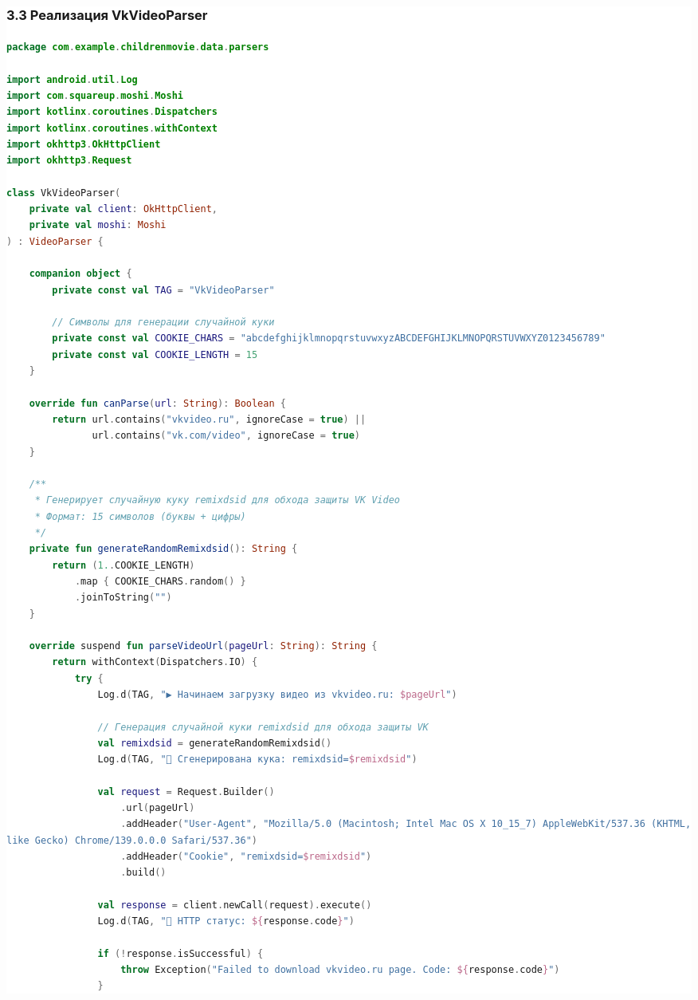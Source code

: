 ### 3.3 Реализация VkVideoParser

```kotlin
package com.example.childrenmovie.data.parsers

import android.util.Log
import com.squareup.moshi.Moshi
import kotlinx.coroutines.Dispatchers
import kotlinx.coroutines.withContext
import okhttp3.OkHttpClient
import okhttp3.Request

class VkVideoParser(
    private val client: OkHttpClient,
    private val moshi: Moshi
) : VideoParser {

    companion object {
        private const val TAG = "VkVideoParser"

        // Символы для генерации случайной куки
        private const val COOKIE_CHARS = "abcdefghijklmnopqrstuvwxyzABCDEFGHIJKLMNOPQRSTUVWXYZ0123456789"
        private const val COOKIE_LENGTH = 15
    }

    override fun canParse(url: String): Boolean {
        return url.contains("vkvideo.ru", ignoreCase = true) ||
               url.contains("vk.com/video", ignoreCase = true)
    }

    /**
     * Генерирует случайную куку remixdsid для обхода защиты VK Video
     * Формат: 15 символов (буквы + цифры)
     */
    private fun generateRandomRemixdsid(): String {
        return (1..COOKIE_LENGTH)
            .map { COOKIE_CHARS.random() }
            .joinToString("")
    }

    override suspend fun parseVideoUrl(pageUrl: String): String {
        return withContext(Dispatchers.IO) {
            try {
                Log.d(TAG, "▶️ Начинаем загрузку видео из vkvideo.ru: $pageUrl")

                // Генерация случайной куки remixdsid для обхода защиты VK
                val remixdsid = generateRandomRemixdsid()
                Log.d(TAG, "🍪 Сгенерирована кука: remixdsid=$remixdsid")

                val request = Request.Builder()
                    .url(pageUrl)
                    .addHeader("User-Agent", "Mozilla/5.0 (Macintosh; Intel Mac OS X 10_15_7) AppleWebKit/537.36 (KHTML, like Gecko) Chrome/139.0.0.0 Safari/537.36")
                    .addHeader("Cookie", "remixdsid=$remixdsid")
                    .build()

                val response = client.newCall(request).execute()
                Log.d(TAG, "📡 HTTP статус: ${response.code}")

                if (!response.isSuccessful) {
                    throw Exception("Failed to download vkvideo.ru page. Code: ${response.code}")
                }
```